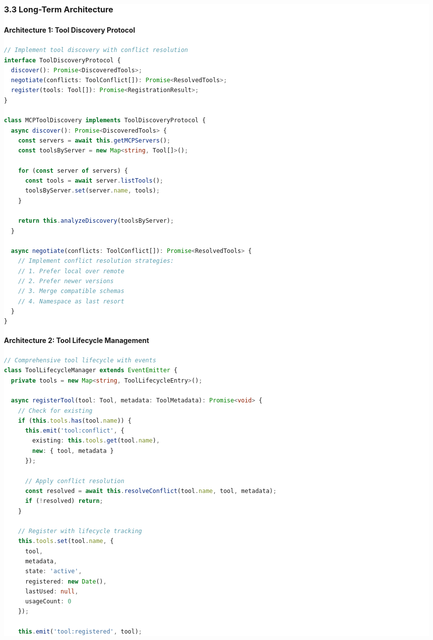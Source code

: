 ### 3.3 Long-Term Architecture

#### Architecture 1: Tool Discovery Protocol
```typescript
// Implement tool discovery with conflict resolution
interface ToolDiscoveryProtocol {
  discover(): Promise<DiscoveredTools>;
  negotiate(conflicts: ToolConflict[]): Promise<ResolvedTools>;
  register(tools: Tool[]): Promise<RegistrationResult>;
}

class MCPToolDiscovery implements ToolDiscoveryProtocol {
  async discover(): Promise<DiscoveredTools> {
    const servers = await this.getMCPServers();
    const toolsByServer = new Map<string, Tool[]>();

    for (const server of servers) {
      const tools = await server.listTools();
      toolsByServer.set(server.name, tools);
    }

    return this.analyzeDiscovery(toolsByServer);
  }

  async negotiate(conflicts: ToolConflict[]): Promise<ResolvedTools> {
    // Implement conflict resolution strategies:
    // 1. Prefer local over remote
    // 2. Prefer newer versions
    // 3. Merge compatible schemas
    // 4. Namespace as last resort
  }
}
```

#### Architecture 2: Tool Lifecycle Management
```typescript
// Comprehensive tool lifecycle with events
class ToolLifecycleManager extends EventEmitter {
  private tools = new Map<string, ToolLifecycleEntry>();

  async registerTool(tool: Tool, metadata: ToolMetadata): Promise<void> {
    // Check for existing
    if (this.tools.has(tool.name)) {
      this.emit('tool:conflict', {
        existing: this.tools.get(tool.name),
        new: { tool, metadata }
      });

      // Apply conflict resolution
      const resolved = await this.resolveConflict(tool.name, tool, metadata);
      if (!resolved) return;
    }

    // Register with lifecycle tracking
    this.tools.set(tool.name, {
      tool,
      metadata,
      state: 'active',
      registered: new Date(),
      lastUsed: null,
      usageCount: 0
    });

    this.emit('tool:registered', tool);
```